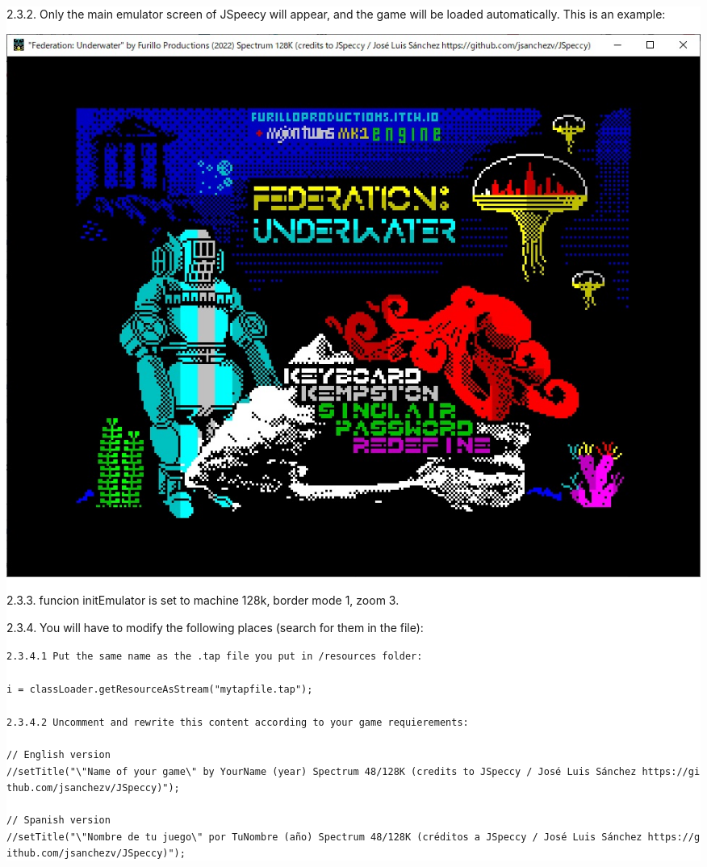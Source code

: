 2.3.2. Only the main emulator screen of JSpeecy will appear, and the game will be loaded automatically. This is an example:

![alt text](https://raw.githubusercontent.com/Iadvd/RetrocomputingZXSpectrum/master/GameExamples/TapProjects/ZXSpectrum128kLauncher/launch128img2EN.jpg)

2.3.3. funcion initEmulator is set to machine 128k, border mode 1, zoom 3.

2.3.4. You will have to modify the following places (search for them in the file):

	2.3.4.1 Put the same name as the .tap file you put in /resources folder:
	
	i = classLoader.getResourceAsStream("mytapfile.tap");
	
	2.3.4.2 Uncomment and rewrite this content according to your game requierements:
	
	// English version
	//setTitle("\"Name of your game\" by YourName (year) Spectrum 48/128K (credits to JSpeccy / José Luis Sánchez https://github.com/jsanchezv/JSpeccy)");
	
	// Spanish version
	//setTitle("\"Nombre de tu juego\" por TuNombre (año) Spectrum 48/128K (créditos a JSpeccy / José Luis Sánchez https://github.com/jsanchezv/JSpeccy)");
       